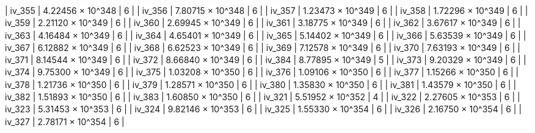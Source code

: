 | iv_355 | 4.22456 × 10^348 | 6 |
| iv_356 | 7.80715 × 10^348 | 6 |
| iv_357 | 1.23473 × 10^349 | 6 |
| iv_358 | 1.72296 × 10^349 | 6 |
| iv_359 | 2.21120 × 10^349 | 6 |
| iv_360 | 2.69945 × 10^349 | 6 |
| iv_361 | 3.18775 × 10^349 | 6 |
| iv_362 | 3.67617 × 10^349 | 6 |
| iv_363 | 4.16484 × 10^349 | 6 |
| iv_364 | 4.65401 × 10^349 | 6 |
| iv_365 | 5.14402 × 10^349 | 6 |
| iv_366 | 5.63539 × 10^349 | 6 |
| iv_367 | 6.12882 × 10^349 | 6 |
| iv_368 | 6.62523 × 10^349 | 6 |
| iv_369 | 7.12578 × 10^349 | 6 |
| iv_370 | 7.63193 × 10^349 | 6 |
| iv_371 | 8.14544 × 10^349 | 6 |
| iv_372 | 8.66840 × 10^349 | 6 |
| iv_384 | 8.77895 × 10^349 | 5 |
| iv_373 | 9.20329 × 10^349 | 6 |
| iv_374 | 9.75300 × 10^349 | 6 |
| iv_375 | 1.03208 × 10^350 | 6 |
| iv_376 | 1.09106 × 10^350 | 6 |
| iv_377 | 1.15266 × 10^350 | 6 |
| iv_378 | 1.21736 × 10^350 | 6 |
| iv_379 | 1.28571 × 10^350 | 6 |
| iv_380 | 1.35830 × 10^350 | 6 |
| iv_381 | 1.43579 × 10^350 | 6 |
| iv_382 | 1.51893 × 10^350 | 6 |
| iv_383 | 1.60850 × 10^350 | 6 |
| iv_321 | 5.51952 × 10^352 | 4 |
| iv_322 | 2.27605 × 10^353 | 6 |
| iv_323 | 5.31453 × 10^353 | 6 |
| iv_324 | 9.82146 × 10^353 | 6 |
| iv_325 | 1.55330 × 10^354 | 6 |
| iv_326 | 2.16750 × 10^354 | 6 |
| iv_327 | 2.78171 × 10^354 | 6 |